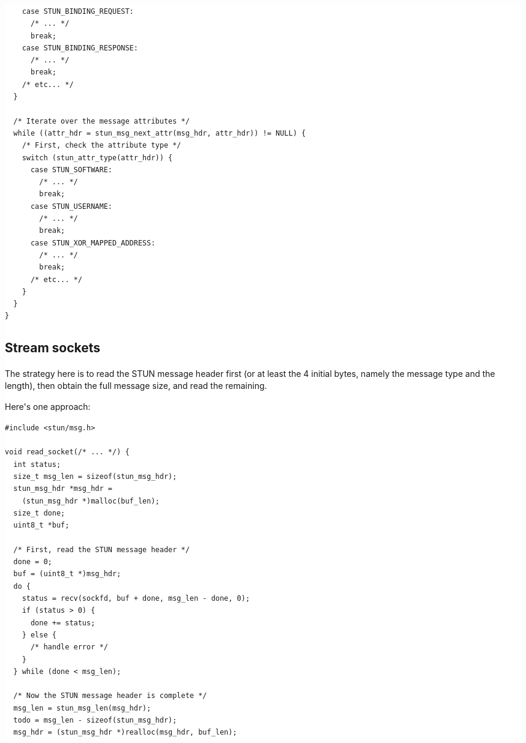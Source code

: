 ```
    case STUN_BINDING_REQUEST:
      /* ... */
      break;
    case STUN_BINDING_RESPONSE:
      /* ... */
      break;
    /* etc... */
  }

  /* Iterate over the message attributes */
  while ((attr_hdr = stun_msg_next_attr(msg_hdr, attr_hdr)) != NULL) {
    /* First, check the attribute type */
    switch (stun_attr_type(attr_hdr)) {
      case STUN_SOFTWARE:
        /* ... */
        break;
      case STUN_USERNAME:
        /* ... */
        break;
      case STUN_XOR_MAPPED_ADDRESS:
        /* ... */
        break;
      /* etc... */
    }
  }
}
```

## Stream sockets ##

The strategy here is to read the STUN message header first (or at least the 4
initial bytes, namely the message type and the length), then obtain the full
message size, and read the remaining.

Here's one approach:

```
#include <stun/msg.h>

void read_socket(/* ... */) {
  int status;
  size_t msg_len = sizeof(stun_msg_hdr);
  stun_msg_hdr *msg_hdr =
    (stun_msg_hdr *)malloc(buf_len);
  size_t done;
  uint8_t *buf;

  /* First, read the STUN message header */
  done = 0;
  buf = (uint8_t *)msg_hdr;
  do {
    status = recv(sockfd, buf + done, msg_len - done, 0);
    if (status > 0) {
      done += status;
    } else {
      /* handle error */
    }
  } while (done < msg_len);

  /* Now the STUN message header is complete */
  msg_len = stun_msg_len(msg_hdr);
  todo = msg_len - sizeof(stun_msg_hdr);
  msg_hdr = (stun_msg_hdr *)realloc(msg_hdr, buf_len);

```